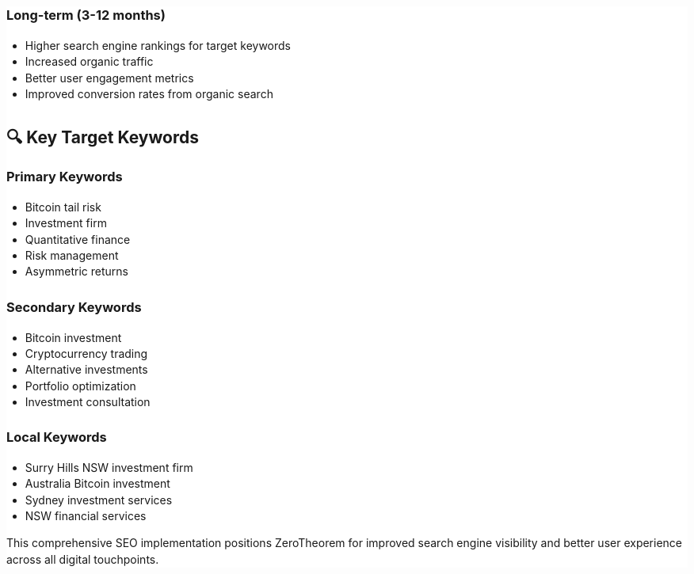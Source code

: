 ### Long-term (3-12 months)

- Higher search engine rankings for target keywords
- Increased organic traffic
- Better user engagement metrics
- Improved conversion rates from organic search

## 🔍 Key Target Keywords

### Primary Keywords

- Bitcoin tail risk
- Investment firm
- Quantitative finance
- Risk management
- Asymmetric returns

### Secondary Keywords

- Bitcoin investment
- Cryptocurrency trading
- Alternative investments
- Portfolio optimization
- Investment consultation

### Local Keywords

- Surry Hills NSW investment firm
- Australia Bitcoin investment
- Sydney investment services
- NSW financial services

This comprehensive SEO implementation positions ZeroTheorem for improved search engine visibility and better user experience across all digital touchpoints.
